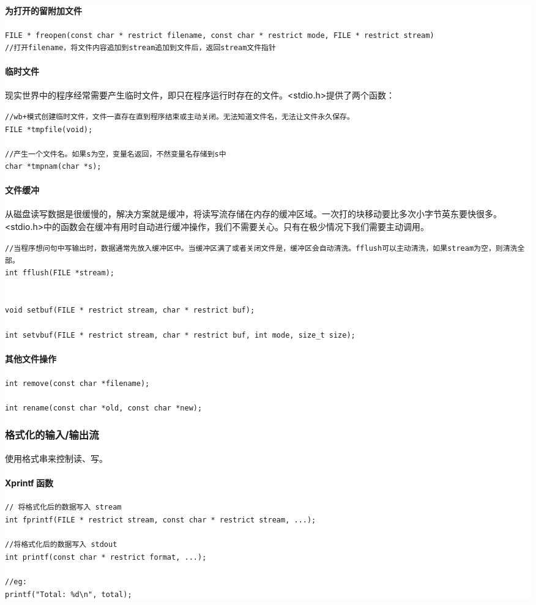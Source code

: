 #### 为打开的留附加文件

```
FILE * freopen(const char * restrict filename, const char * restrict mode, FILE * restrict stream)
//打开filename，将文件内容追加到stream追加到文件后，返回stream文件指针
```

#### 临时文件
现实世界中的程序经常需要产生临时文件，即只在程序运行时存在的文件。<stdio.h\>提供了两个函数：

```
//wb+模式创建临时文件，文件一直存在直到程序结束或主动关闭。无法知道文件名，无法让文件永久保存。
FILE *tmpfile(void);

//产生一个文件名。如果s为空，变量名返回，不然变量名存储到s中
char *tmpnam(char *s);
```

#### 文件缓冲
从磁盘读写数据是很缓慢的，解决方案就是缓冲，将读写流存储在内存的缓冲区域。一次打的块移动要比多次小字节英东要快很多。
<stdio.h\>中的函数会在缓冲有用时自动进行缓冲操作，我们不需要关心。只有在极少情况下我们需要主动调用。

```
//当程序想问句中写输出时，数据通常先放入缓冲区中。当缓冲区满了或者关闭文件是，缓冲区会自动清洗。fflush可以主动清洗，如果stream为空，则清洗全部。
int fflush(FILE *stream);


void setbuf(FILE * restrict stream, char * restrict buf);

int setvbuf(FILE * restrict stream, char * restrict buf, int mode, size_t size);
```

#### 其他文件操作
```
int remove(const char *filename);

int rename(const char *old, const char *new);
```

### 格式化的输入/输出流
使用格式串来控制读、写。

#### Xprintf 函数
```
// 将格式化后的数据写入 stream
int fprintf(FILE * restrict stream, const char * restrict stream, ...);

//将格式化后的数据写入 stdout
int printf(const char * restrict format, ...);

//eg:
printf("Total: %d\n", total);
```
